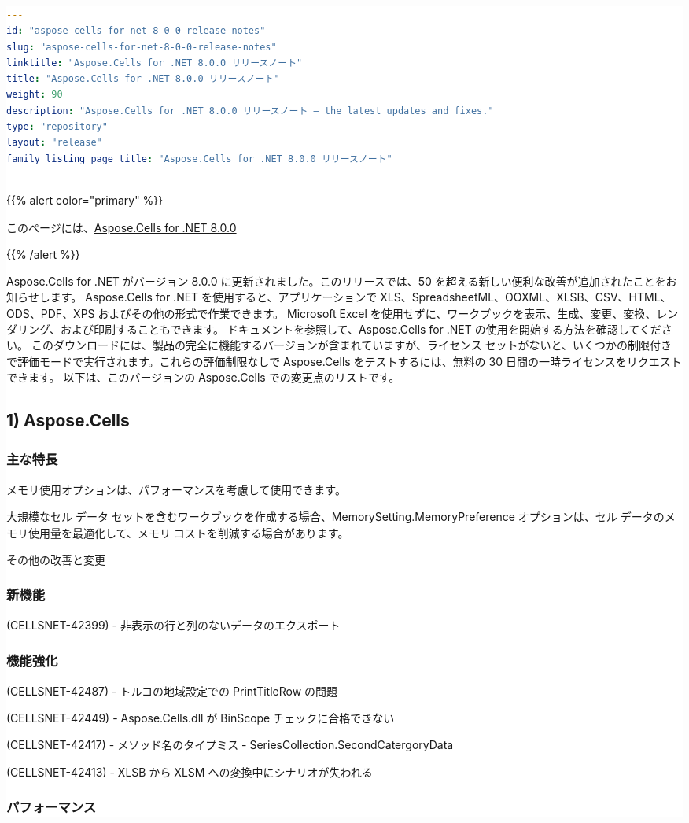 ```yaml
---
id: "aspose-cells-for-net-8-0-0-release-notes"
slug: "aspose-cells-for-net-8-0-0-release-notes"
linktitle: "Aspose.Cells for .NET 8.0.0 リリースノート"
title: "Aspose.Cells for .NET 8.0.0 リリースノート"
weight: 90
description: "Aspose.Cells for .NET 8.0.0 リリースノート – the latest updates and fixes."
type: "repository"
layout: "release"
family_listing_page_title: "Aspose.Cells for .NET 8.0.0 リリースノート"
---
```

{{% alert color="primary" %}}

このページには、[Aspose.Cells for .NET 8.0.0](https://releases.aspose.com/cells/net/new-releases/aspose.cells-for-.net-8.8.0/)

{{% /alert %}}

Aspose.Cells for .NET がバージョン 8.0.0 に更新されました。このリリースでは、50 を超える新しい便利な改善が追加されたことをお知らせします。
Aspose.Cells for .NET を使用すると、アプリケーションで XLS、SpreadsheetML、OOXML、XLSB、CSV、HTML、ODS、PDF、XPS およびその他の形式で作業できます。 Microsoft Excel を使用せずに、ワークブックを表示、生成、変更、変換、レンダリング、および印刷することもできます。
ドキュメントを参照して、Aspose.Cells for .NET の使用を開始する方法を確認してください。
このダウンロードには、製品の完全に機能するバージョンが含まれていますが、ライセンス セットがないと、いくつかの制限付きで評価モードで実行されます。これらの評価制限なしで Aspose.Cells をテストするには、無料の 30 日間の一時ライセンスをリクエストできます。
以下は、このバージョンの Aspose.Cells での変更点のリストです。

## 1) Aspose.Cells

### **主な特長**

メモリ使用オプションは、パフォーマンスを考慮して使用できます。

大規模なセル データ セットを含むワークブックを作成する場合、MemorySetting.MemoryPreference オプションは、セル データのメモリ使用量を最適化して、メモリ コストを削減する場合があります。

その他の改善と変更

### **新機能**

(CELLSNET-42399) - 非表示の行と列のないデータのエクスポート

### **機能強化**

(CELLSNET-42487) - トルコの地域設定での PrintTitleRow の問題

(CELLSNET-42449) - Aspose.Cells.dll が BinScope チェックに合格できない

(CELLSNET-42417) - メソッド名のタイプミス - SeriesCollection.SecondCatergoryData

(CELLSNET-42413) - XLSB から XLSM への変換中にシナリオが失われる

### **パフォーマンス**

